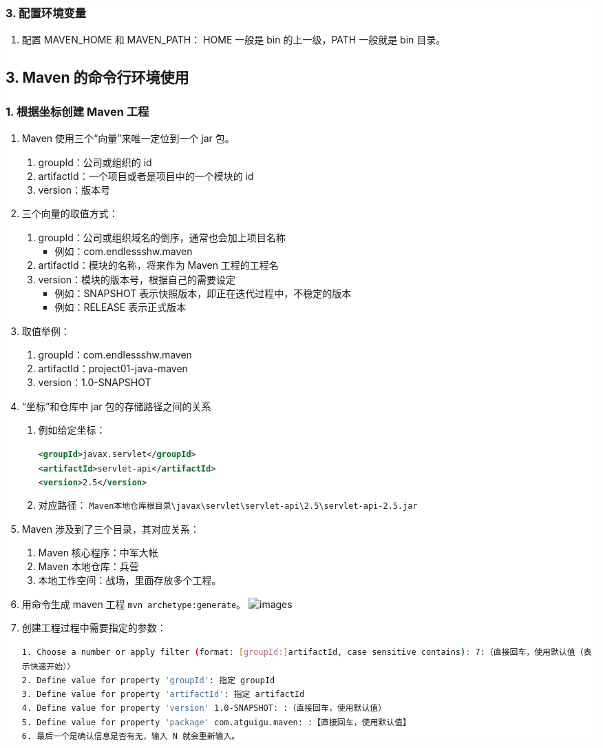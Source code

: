 ### 3. 配置环境变量

1. 配置 MAVEN_HOME 和 MAVEN_PATH：
    HOME 一般是 bin 的上一级，PATH 一般就是 bin 目录。

## 3. Maven 的命令行环境使用

### 1. 根据坐标创建 Maven 工程

1. Maven 使用三个“向量”来唯一定位到一个 jar 包。

    1. groupId：公司或组织的 id
    2. artifactId：一个项目或者是项目中的一个模块的 id
    3. version：版本号

2. 三个向量的取值方式：

    1. groupId：公司或组织域名的倒序，通常也会加上项目名称
        - 例如：com.endlessshw.maven
    2. artifactId：模块的名称，将来作为 Maven 工程的工程名
    3. version：模块的版本号，根据自己的需要设定
        - 例如：SNAPSHOT 表示快照版本，即正在迭代过程中，不稳定的版本
        - 例如：RELEASE 表示正式版本

3. 取值举例：

    1. groupId：com.endlessshw.maven
    2. artifactId：project01-java-maven
    3. version：1.0-SNAPSHOT

4. “坐标”和仓库中 jar 包的存储路径之间的关系

    1. 例如给定坐标：
        ```xml
        <groupId>javax.servlet</groupId>
        <artifactId>servlet-api</artifactId>
        <version>2.5</version>
        ```

    2. 对应路径：
        `Maven本地仓库根目录\javax\servlet\servlet-api\2.5\servlet-api-2.5.jar`

5. Maven 涉及到了三个目录，其对应关系：

    1. Maven 核心程序：中军大帐
    2. Maven 本地仓库：兵营
    3. 本地工作空间：战场，里面存放多个工程。

6. 用命令生成 maven 工程
    `mvn archetype:generate`。
    ![images](img008.be45c9ad.png)

7. 创建工程过程中需要指定的参数：
    ```bash
    1. Choose a number or apply filter (format: [groupId:]artifactId, case sensitive contains): 7:（直接回车，使用默认值（表示快速开始））
    2. Define value for property 'groupId': 指定 groupId
    3. Define value for property 'artifactId': 指定 artifactId
    4. Define value for property 'version' 1.0-SNAPSHOT: :（直接回车，使用默认值）
    5. Define value for property 'package' com.atguigu.maven: :【直接回车，使用默认值】
    6. 最后一个是确认信息是否有无，输入 N 就会重新输入。
    ```
